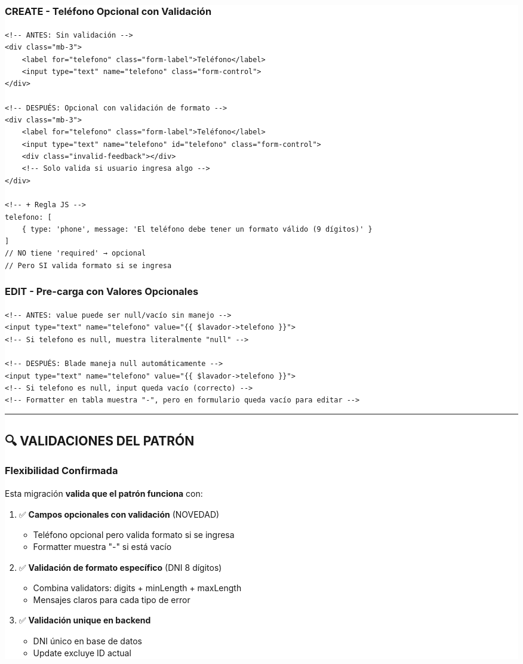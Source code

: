 ### **CREATE - Teléfono Opcional con Validación**
```blade
<!-- ANTES: Sin validación -->
<div class="mb-3">
    <label for="telefono" class="form-label">Teléfono</label>
    <input type="text" name="telefono" class="form-control">
</div>

<!-- DESPUÉS: Opcional con validación de formato -->
<div class="mb-3">
    <label for="telefono" class="form-label">Teléfono</label>
    <input type="text" name="telefono" id="telefono" class="form-control">
    <div class="invalid-feedback"></div>
    <!-- Solo valida si usuario ingresa algo -->
</div>

<!-- + Regla JS -->
telefono: [
    { type: 'phone', message: 'El teléfono debe tener un formato válido (9 dígitos)' }
]
// NO tiene 'required' → opcional
// Pero SI valida formato si se ingresa
```

### **EDIT - Pre-carga con Valores Opcionales**
```blade
<!-- ANTES: value puede ser null/vacío sin manejo -->
<input type="text" name="telefono" value="{{ $lavador->telefono }}">
<!-- Si telefono es null, muestra literalmente "null" -->

<!-- DESPUÉS: Blade maneja null automáticamente -->
<input type="text" name="telefono" value="{{ $lavador->telefono }}">
<!-- Si telefono es null, input queda vacío (correcto) -->
<!-- Formatter en tabla muestra "-", pero en formulario queda vacío para editar -->
```

---

## 🔍 **VALIDACIONES DEL PATRÓN**

### **Flexibilidad Confirmada**
Esta migración **valida que el patrón funciona** con:

1. ✅ **Campos opcionales con validación** (NOVEDAD)
   - Teléfono opcional pero valida formato si se ingresa
   - Formatter muestra "-" si está vacío

2. ✅ **Validación de formato específico** (DNI 8 dígitos)
   - Combina validators: digits + minLength + maxLength
   - Mensajes claros para cada tipo de error

3. ✅ **Validación unique en backend**
   - DNI único en base de datos
   - Update excluye ID actual
